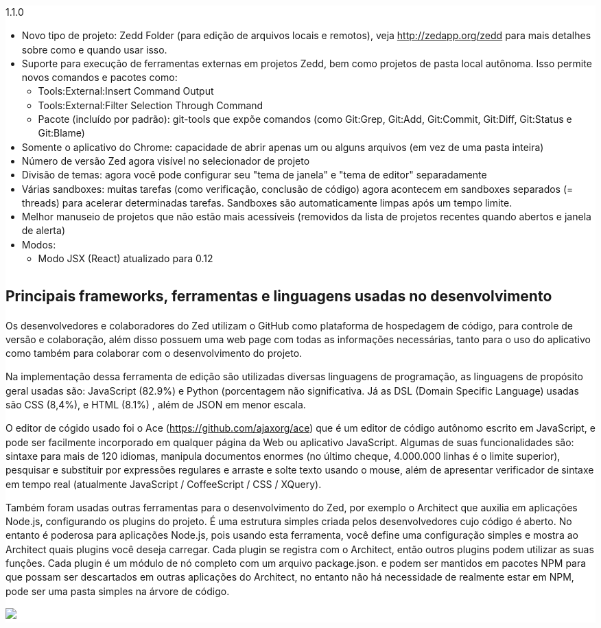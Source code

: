 1.1.0

* Novo tipo de projeto: Zedd Folder (para edição de arquivos locais e remotos), veja http://zedapp.org/zedd para mais detalhes sobre como e quando usar isso.
* Suporte para execução de ferramentas externas em projetos Zedd, bem como projetos de pasta local autônoma. Isso permite novos comandos e pacotes como:
  * Tools:External:Insert Command Output
  * Tools:External:Filter Selection Through Command
  * Pacote (incluído por padrão): git-tools que expõe comandos (como Git:Grep, Git:Add, Git:Commit, Git:Diff, Git:Status e Git:Blame)
* Somente o aplicativo do Chrome: capacidade de abrir apenas um ou alguns arquivos (em vez de uma pasta inteira)
* Número de versão Zed agora visível no selecionador de projeto
* Divisão de temas: agora você pode configurar seu "tema de janela" e "tema de editor" separadamente
* Várias sandboxes: muitas tarefas (como verificação, conclusão de código) agora acontecem em sandboxes separados (= threads) para acelerar determinadas tarefas. Sandboxes são automaticamente limpas após um tempo limite.
* Melhor manuseio de projetos que não estão mais acessíveis (removidos da lista de projetos recentes quando abertos e janela de alerta)
* Modos:
  * Modo JSX (React) atualizado para 0.12


## Principais frameworks, ferramentas e linguagens usadas no desenvolvimento
Os desenvolvedores e colaboradores do Zed utilizam o GitHub como plataforma de hospedagem de código, para controle de versão e colaboração, além disso possuem uma web page com todas as informações necessárias, tanto para o uso do aplicativo como também para colaborar com o desenvolvimento do projeto.

Na implementação dessa ferramenta de edição são utilizadas diversas linguagens de programação, as linguagens de propósito geral usadas são: JavaScript (82.9%) e Python (porcentagem não significativa. Já as DSL (Domain Specific Language) usadas são  CSS (8,4%), e  HTML (8.1%) , além de JSON em menor escala. 

O editor de cógido usado foi o Ace (https://github.com/ajaxorg/ace) que é um editor de código autônomo escrito em JavaScript, e pode ser facilmente incorporado em qualquer página da Web ou aplicativo JavaScript. Algumas de suas funcionalidades são: sintaxe para mais de 120 idiomas, manipula documentos enormes (no último cheque, 4.000.000 linhas é o limite superior), pesquisar e substituir por expressões regulares e arraste e solte texto usando o mouse, além de apresentar verificador de sintaxe em tempo real (atualmente JavaScript / CoffeeScript / CSS / XQuery).

Também foram usadas outras ferramentas para o desenvolvimento do Zed, por exemplo o Architect que auxilia em aplicações Node.js, configurando os plugins do projeto. É uma estrutura simples criada pelos desenvolvedores cujo código é aberto. No entanto é poderosa para aplicações Node.js, pois usando esta ferramenta, você define uma configuração simples e mostra ao Architect quais plugins você deseja carregar. Cada plugin se registra com o Architect, então outros plugins podem utilizar as suas funções. Cada plugin é um módulo de nó completo com um arquivo package.json. e  podem ser mantidos em pacotes NPM para que possam ser descartados em outras aplicações do Architect, no entanto não há necessidade de realmente estar em NPM, pode ser uma pasta simples na árvore de código.

![](https://lh4.googleusercontent.com/2HAcRULPgn98n5SH04Hmyj4p-HMbB2taD66L1uX1_jCqYgGP0ZT2oKSxNEduLjs_yOIu3sqJ9LnNdBF0LdL46bohvv8sdx8wFRONkt4NOWCJmiJ8KdmOdAd9I9iq1mSL1bSVXwAz)
